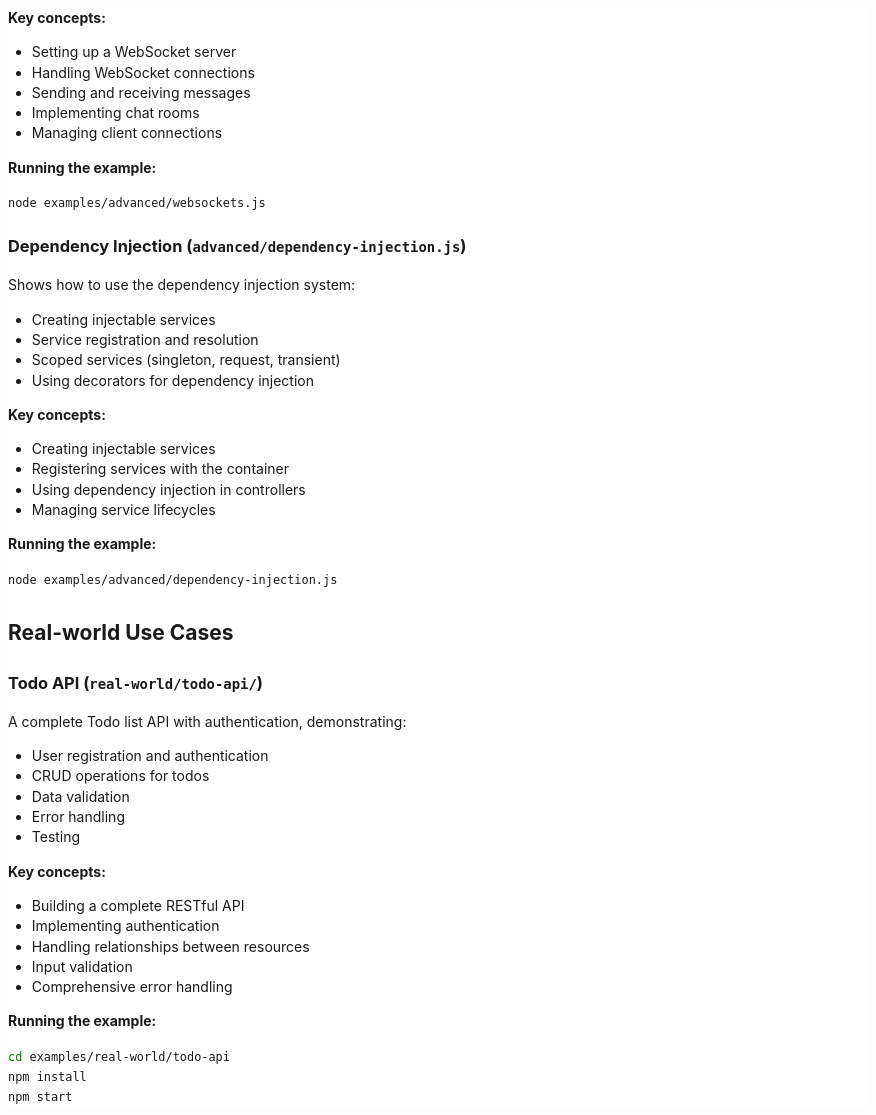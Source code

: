 **Key concepts:**
- Setting up a WebSocket server
- Handling WebSocket connections
- Sending and receiving messages
- Implementing chat rooms
- Managing client connections

**Running the example:**
```bash
node examples/advanced/websockets.js
```

### Dependency Injection (`advanced/dependency-injection.js`)

Shows how to use the dependency injection system:

- Creating injectable services
- Service registration and resolution
- Scoped services (singleton, request, transient)
- Using decorators for dependency injection

**Key concepts:**
- Creating injectable services
- Registering services with the container
- Using dependency injection in controllers
- Managing service lifecycles

**Running the example:**
```bash
node examples/advanced/dependency-injection.js
```

## Real-world Use Cases

### Todo API (`real-world/todo-api/`)

A complete Todo list API with authentication, demonstrating:

- User registration and authentication
- CRUD operations for todos
- Data validation
- Error handling
- Testing

**Key concepts:**
- Building a complete RESTful API
- Implementing authentication
- Handling relationships between resources
- Input validation
- Comprehensive error handling

**Running the example:**
```bash
cd examples/real-world/todo-api
npm install
npm start
```
